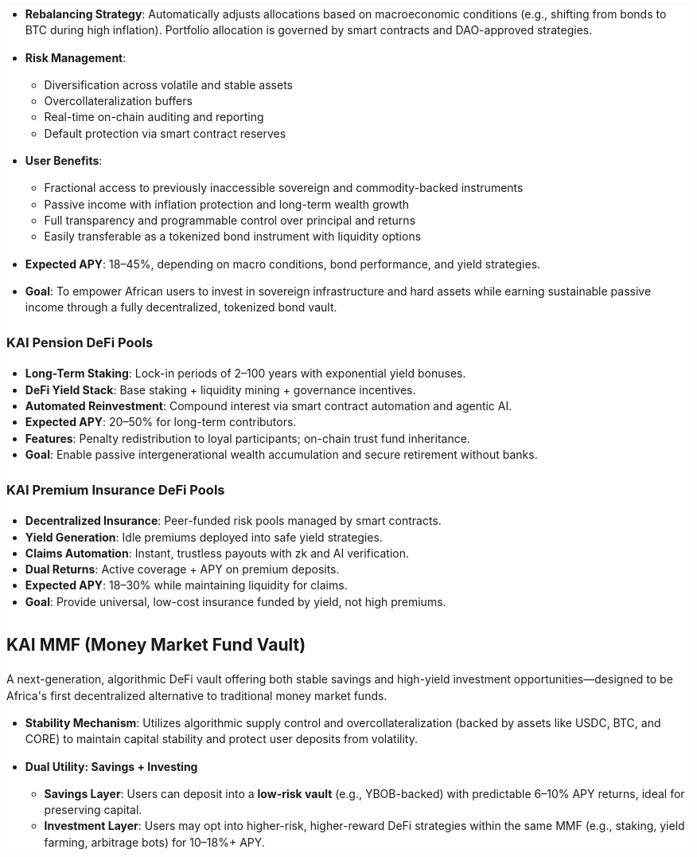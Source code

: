 - **Rebalancing Strategy**: Automatically adjusts allocations based on macroeconomic conditions (e.g., shifting from bonds to BTC during high inflation). Portfolio allocation is governed by smart contracts and DAO-approved strategies.

- **Risk Management**:
  - Diversification across volatile and stable assets
  - Overcollateralization buffers
  - Real-time on-chain auditing and reporting
  - Default protection via smart contract reserves

- **User Benefits**:
  - Fractional access to previously inaccessible sovereign and commodity-backed instruments
  - Passive income with inflation protection and long-term wealth growth
  - Full transparency and programmable control over principal and returns
  - Easily transferable as a tokenized bond instrument with liquidity options

- **Expected APY**: 18–45%, depending on macro conditions, bond performance, and yield strategies.

- **Goal**: To empower African users to invest in sovereign infrastructure and hard assets while earning sustainable passive income through a fully decentralized, tokenized bond vault.

### **KAI Pension DeFi Pools**
- **Long-Term Staking**: Lock-in periods of 2–100 years with exponential yield bonuses.  
- **DeFi Yield Stack**: Base staking + liquidity mining + governance incentives.  
- **Automated Reinvestment**: Compound interest via smart contract automation and agentic AI.  
- **Expected APY**: 20–50% for long-term contributors.  
- **Features**: Penalty redistribution to loyal participants; on-chain trust fund inheritance.  
- **Goal**: Enable passive intergenerational wealth accumulation and secure retirement without banks.  

### **KAI Premium Insurance DeFi Pools**
- **Decentralized Insurance**: Peer-funded risk pools managed by smart contracts.  
- **Yield Generation**: Idle premiums deployed into safe yield strategies.  
- **Claims Automation**: Instant, trustless payouts with zk and AI verification.  
- **Dual Returns**: Active coverage + APY on premium deposits.  
- **Expected APY**: 18–30% while maintaining liquidity for claims.  
- **Goal**: Provide universal, low-cost insurance funded by yield, not high premiums.  


## **KAI MMF (Money Market Fund Vault)**

A next-generation, algorithmic DeFi vault offering both stable savings and high-yield investment opportunities—designed to be Africa's first decentralized alternative to traditional money market funds.

- **Stability Mechanism**: Utilizes algorithmic supply control and overcollateralization (backed by assets like USDC, BTC, and CORE) to maintain capital stability and protect user deposits from volatility.

- **Dual Utility: Savings + Investing**
  - **Savings Layer**: Users can deposit into a **low-risk vault** (e.g., YBOB-backed) with predictable 6–10% APY returns, ideal for preserving capital.
  - **Investment Layer**: Users may opt into higher-risk, higher-reward DeFi strategies within the same MMF (e.g., staking, yield farming, arbitrage bots) for 10–18%+ APY.
